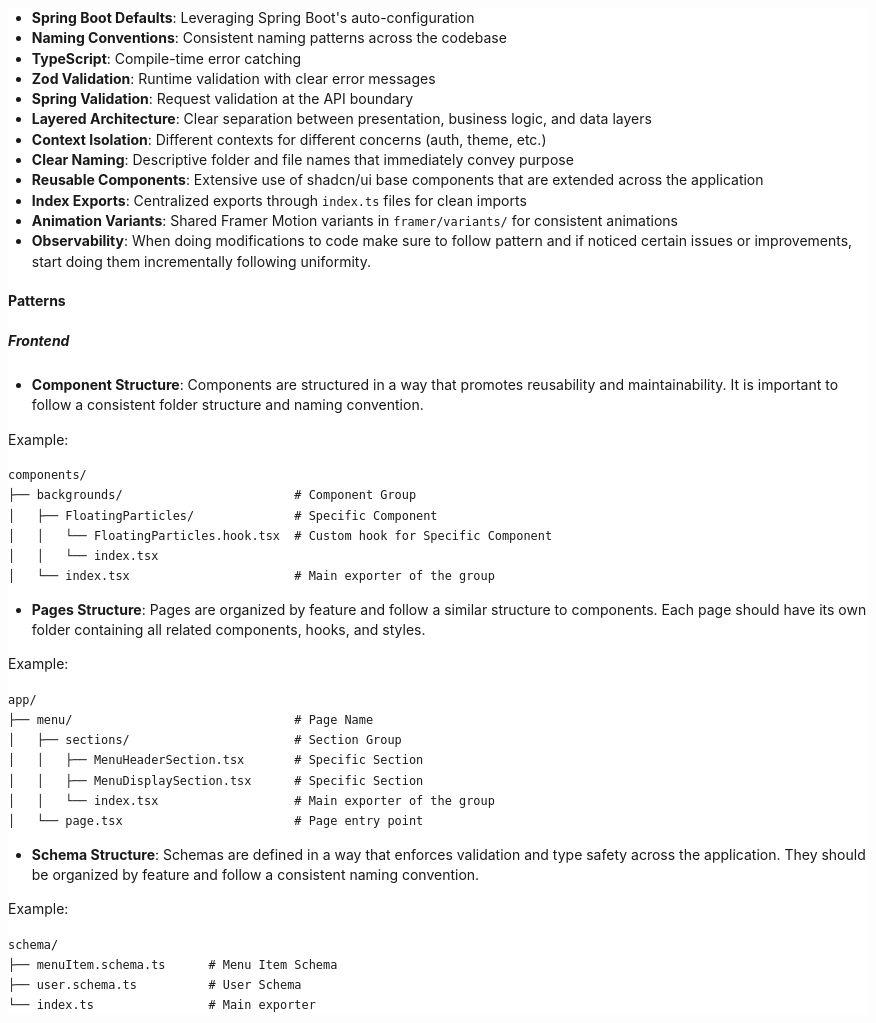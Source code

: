 - **Spring Boot Defaults**: Leveraging Spring Boot's auto-configuration
- **Naming Conventions**: Consistent naming patterns across the codebase
- **TypeScript**: Compile-time error catching
- **Zod Validation**: Runtime validation with clear error messages
- **Spring Validation**: Request validation at the API boundary
- **Layered Architecture**: Clear separation between presentation, business logic, and data layers
- **Context Isolation**: Different contexts for different concerns (auth, theme, etc.)
- **Clear Naming**: Descriptive folder and file names that immediately convey purpose
- **Reusable Components**: Extensive use of shadcn/ui base components that are extended across the application
- **Index Exports**: Centralized exports through `index.ts` files for clean imports
- **Animation Variants**: Shared Framer Motion variants in `framer/variants/` for consistent animations
- **Observability**: When doing modifications to code make sure to follow pattern and if noticed certain issues or improvements, start doing them incrementally following uniformity.

#### Patterns

##### Frontend

- **Component Structure**: Components are structured in a way that promotes reusability and maintainability. It is important to follow a consistent folder structure and naming convention.

Example:

```
components/
├── backgrounds/                        # Component Group
│   ├── FloatingParticles/              # Specific Component
│   │   └── FloatingParticles.hook.tsx  # Custom hook for Specific Component
│   │   └── index.tsx
│   └── index.tsx                       # Main exporter of the group
```

- **Pages Structure**: Pages are organized by feature and follow a similar structure to components. Each page should have its own folder containing all related components, hooks, and styles.

Example:

```
app/
├── menu/                               # Page Name
│   ├── sections/                       # Section Group
│   │   ├── MenuHeaderSection.tsx       # Specific Section
│   │   ├── MenuDisplaySection.tsx      # Specific Section
│   │   └── index.tsx                   # Main exporter of the group
│   └── page.tsx                        # Page entry point
```

- **Schema Structure**: Schemas are defined in a way that enforces validation and type safety across the application. They should be organized by feature and follow a consistent naming convention.

Example:

```
schema/
├── menuItem.schema.ts      # Menu Item Schema
├── user.schema.ts          # User Schema
└── index.ts                # Main exporter
```
